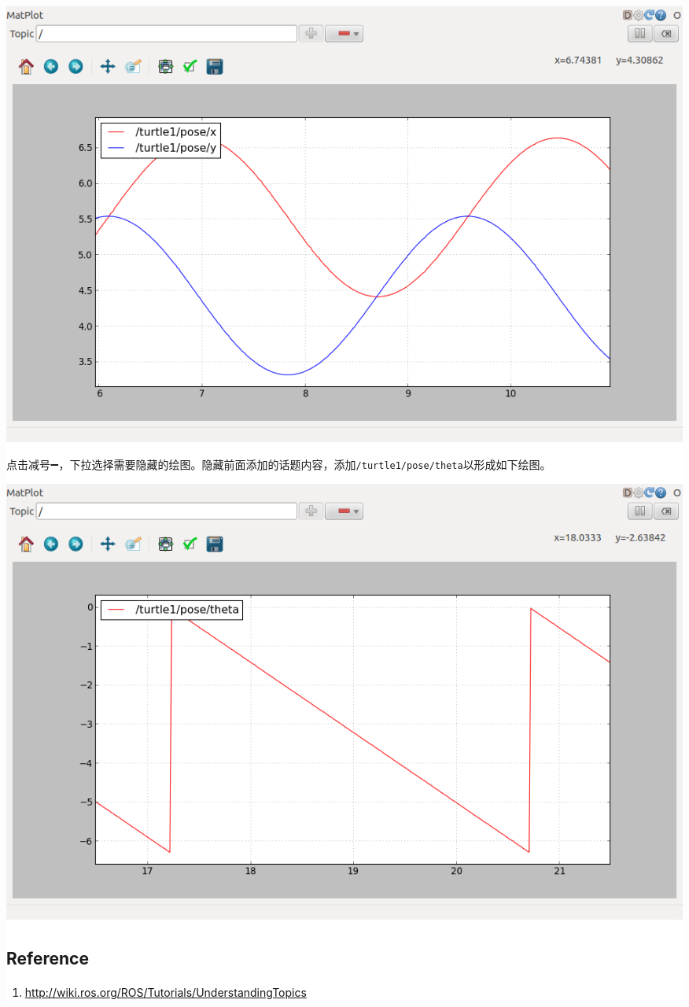 ![rqt_plot.png](.\ros_tutorials_understanding_topics.assets\UnderstandingTopicsaction=AttachFile&do=get&target=rqt_plot.png)

点击减号➖，下拉选择需要隐藏的绘图。隐藏前面添加的话题内容，添加`/turtle1/pose/theta`以形成如下绘图。

![rqt_plot2.png](.\ros_tutorials_understanding_topics.assets\UnderstandingTopicsaction=AttachFile&do=get&target=rqt_plot2.png)

## Reference 

1. http://wiki.ros.org/ROS/Tutorials/UnderstandingTopics